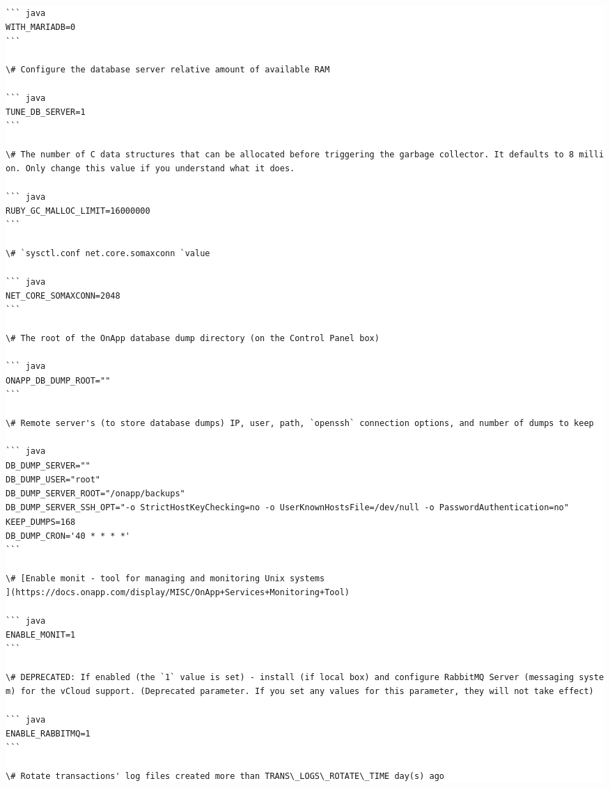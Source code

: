     ``` java
    WITH_MARIADB=0
    ```

    \# Configure the database server relative amount of available RAM

    ``` java
    TUNE_DB_SERVER=1
    ```

    \# The number of C data structures that can be allocated before triggering the garbage collector. It defaults to 8 million. Only change this value if you understand what it does.

    ``` java
    RUBY_GC_MALLOC_LIMIT=16000000
    ```

    \# `sysctl.conf net.core.somaxconn `value

    ``` java
    NET_CORE_SOMAXCONN=2048
    ```

    \# The root of the OnApp database dump directory (on the Control Panel box)

    ``` java
    ONAPP_DB_DUMP_ROOT=""
    ```

    \# Remote server's (to store database dumps) IP, user, path, `openssh` connection options, and number of dumps to keep

    ``` java
    DB_DUMP_SERVER=""
    DB_DUMP_USER="root"
    DB_DUMP_SERVER_ROOT="/onapp/backups"
    DB_DUMP_SERVER_SSH_OPT="-o StrictHostKeyChecking=no -o UserKnownHostsFile=/dev/null -o PasswordAuthentication=no"
    KEEP_DUMPS=168
    DB_DUMP_CRON='40 * * * *'
    ```

    \# [Enable monit - tool for managing and monitoring Unix systems
    ](https://docs.onapp.com/display/MISC/OnApp+Services+Monitoring+Tool)

    ``` java
    ENABLE_MONIT=1
    ```

    \# DEPRECATED: If enabled (the `1` value is set) - install (if local box) and configure RabbitMQ Server (messaging system) for the vCloud support. (Deprecated parameter. If you set any values for this parameter, they will not take effect)

    ``` java
    ENABLE_RABBITMQ=1
    ```

    \# Rotate transactions' log files created more than TRANS\_LOGS\_ROTATE\_TIME day(s) ago
